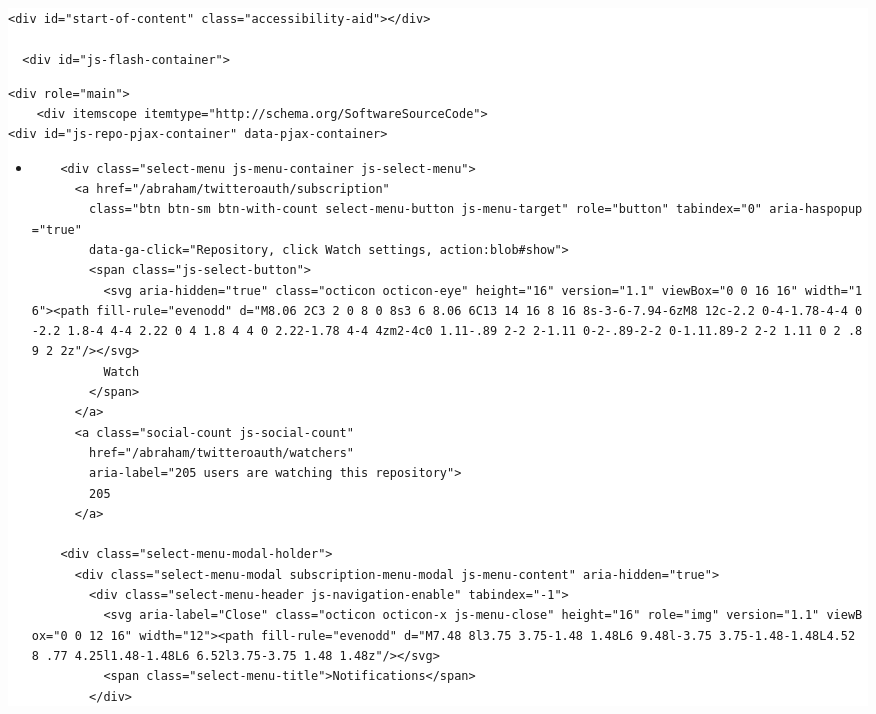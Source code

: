 
    
  </div>
</div>


      


    <div id="start-of-content" class="accessibility-aid"></div>

      <div id="js-flash-container">
</div>


    <div role="main">
        <div itemscope itemtype="http://schema.org/SoftwareSourceCode">
    <div id="js-repo-pjax-container" data-pjax-container>
      
<div class="pagehead repohead instapaper_ignore readability-menu experiment-repo-nav">
  <div class="container repohead-details-container">

    

<ul class="pagehead-actions">

  <li>
        <!-- '"` --><!-- </textarea></xmp> --></option></form><form accept-charset="UTF-8" action="/notifications/subscribe" class="js-social-container" data-autosubmit="true" data-form-nonce="fd115c36056d2c20f63dde2aa4ef67ead7382c01" data-remote="true" method="post"><div style="margin:0;padding:0;display:inline"><input name="utf8" type="hidden" value="&#x2713;" /><input name="authenticity_token" type="hidden" value="dSOMUH5oGVvSMULCdBKjYS7juoHPGJXZL/YDjM+Fm7IKw8ZkCsXHO3xdQhRRLqIS02wvgcWMQuJtth9/1159Tg==" /></div>      <input class="form-control" id="repository_id" name="repository_id" type="hidden" value="128818" />

        <div class="select-menu js-menu-container js-select-menu">
          <a href="/abraham/twitteroauth/subscription"
            class="btn btn-sm btn-with-count select-menu-button js-menu-target" role="button" tabindex="0" aria-haspopup="true"
            data-ga-click="Repository, click Watch settings, action:blob#show">
            <span class="js-select-button">
              <svg aria-hidden="true" class="octicon octicon-eye" height="16" version="1.1" viewBox="0 0 16 16" width="16"><path fill-rule="evenodd" d="M8.06 2C3 2 0 8 0 8s3 6 8.06 6C13 14 16 8 16 8s-3-6-7.94-6zM8 12c-2.2 0-4-1.78-4-4 0-2.2 1.8-4 4-4 2.22 0 4 1.8 4 4 0 2.22-1.78 4-4 4zm2-4c0 1.11-.89 2-2 2-1.11 0-2-.89-2-2 0-1.11.89-2 2-2 1.11 0 2 .89 2 2z"/></svg>
              Watch
            </span>
          </a>
          <a class="social-count js-social-count"
            href="/abraham/twitteroauth/watchers"
            aria-label="205 users are watching this repository">
            205
          </a>

        <div class="select-menu-modal-holder">
          <div class="select-menu-modal subscription-menu-modal js-menu-content" aria-hidden="true">
            <div class="select-menu-header js-navigation-enable" tabindex="-1">
              <svg aria-label="Close" class="octicon octicon-x js-menu-close" height="16" role="img" version="1.1" viewBox="0 0 12 16" width="12"><path fill-rule="evenodd" d="M7.48 8l3.75 3.75-1.48 1.48L6 9.48l-3.75 3.75-1.48-1.48L4.52 8 .77 4.25l1.48-1.48L6 6.52l3.75-3.75 1.48 1.48z"/></svg>
              <span class="select-menu-title">Notifications</span>
            </div>
